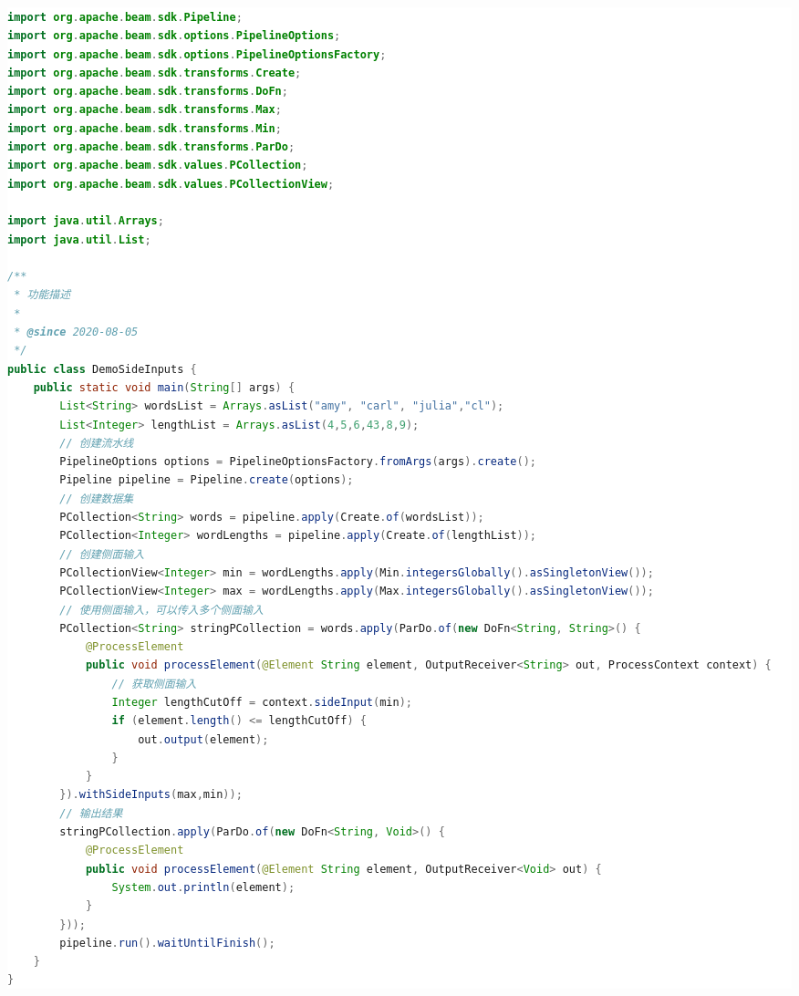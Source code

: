 ```java
import org.apache.beam.sdk.Pipeline;
import org.apache.beam.sdk.options.PipelineOptions;
import org.apache.beam.sdk.options.PipelineOptionsFactory;
import org.apache.beam.sdk.transforms.Create;
import org.apache.beam.sdk.transforms.DoFn;
import org.apache.beam.sdk.transforms.Max;
import org.apache.beam.sdk.transforms.Min;
import org.apache.beam.sdk.transforms.ParDo;
import org.apache.beam.sdk.values.PCollection;
import org.apache.beam.sdk.values.PCollectionView;

import java.util.Arrays;
import java.util.List;

/**
 * 功能描述
 *
 * @since 2020-08-05
 */
public class DemoSideInputs {
    public static void main(String[] args) {
        List<String> wordsList = Arrays.asList("amy", "carl", "julia","cl");
        List<Integer> lengthList = Arrays.asList(4,5,6,43,8,9);
        // 创建流水线
        PipelineOptions options = PipelineOptionsFactory.fromArgs(args).create();
        Pipeline pipeline = Pipeline.create(options);
        // 创建数据集
        PCollection<String> words = pipeline.apply(Create.of(wordsList));
        PCollection<Integer> wordLengths = pipeline.apply(Create.of(lengthList));
        // 创建侧面输入
        PCollectionView<Integer> min = wordLengths.apply(Min.integersGlobally().asSingletonView());
        PCollectionView<Integer> max = wordLengths.apply(Max.integersGlobally().asSingletonView());
        // 使用侧面输入，可以传入多个侧面输入
        PCollection<String> stringPCollection = words.apply(ParDo.of(new DoFn<String, String>() {
            @ProcessElement
            public void processElement(@Element String element, OutputReceiver<String> out, ProcessContext context) {
                // 获取侧面输入
                Integer lengthCutOff = context.sideInput(min);
                if (element.length() <= lengthCutOff) {
                    out.output(element);
                }
            }
        }).withSideInputs(max,min));
        // 输出结果
        stringPCollection.apply(ParDo.of(new DoFn<String, Void>() {
            @ProcessElement
            public void processElement(@Element String element, OutputReceiver<Void> out) {
                System.out.println(element);
            }
        }));
        pipeline.run().waitUntilFinish();
    }
}
```
